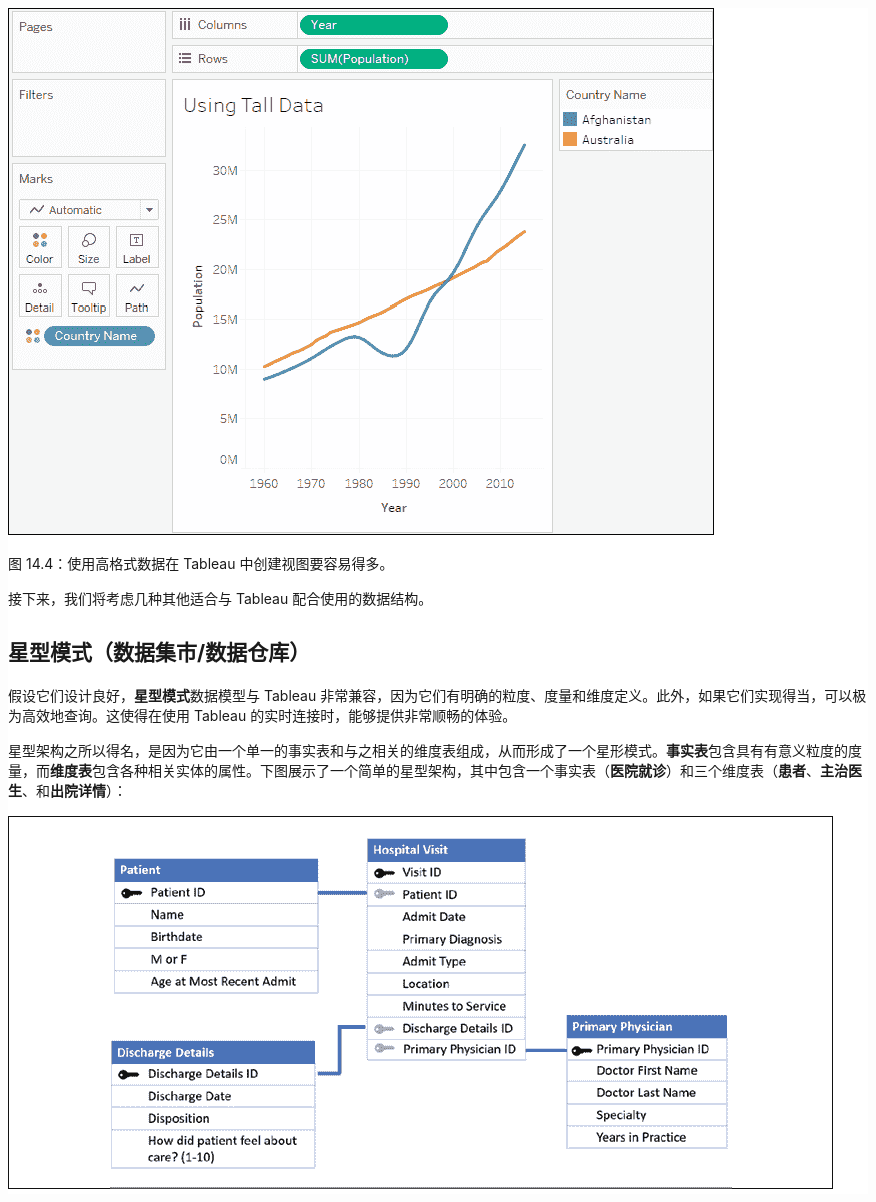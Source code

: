 ![](img/B16021_14_04.png)

图 14.4：使用高格式数据在 Tableau 中创建视图要容易得多。

接下来，我们将考虑几种其他适合与 Tableau 配合使用的数据结构。

## 星型模式（数据集市/数据仓库）

假设它们设计良好，**星型模式**数据模型与 Tableau 非常兼容，因为它们有明确的粒度、度量和维度定义。此外，如果它们实现得当，可以极为高效地查询。这使得在使用 Tableau 的实时连接时，能够提供非常顺畅的体验。

星型架构之所以得名，是因为它由一个单一的事实表和与之相关的维度表组成，从而形成了一个星形模式。**事实表**包含具有有意义粒度的度量，而**维度表**包含各种相关实体的属性。下图展示了一个简单的星型架构，其中包含一个事实表（**医院就诊**）和三个维度表（**患者**、**主治医生**、和**出院详情**）：

![](img/B16021_14_05.png)
